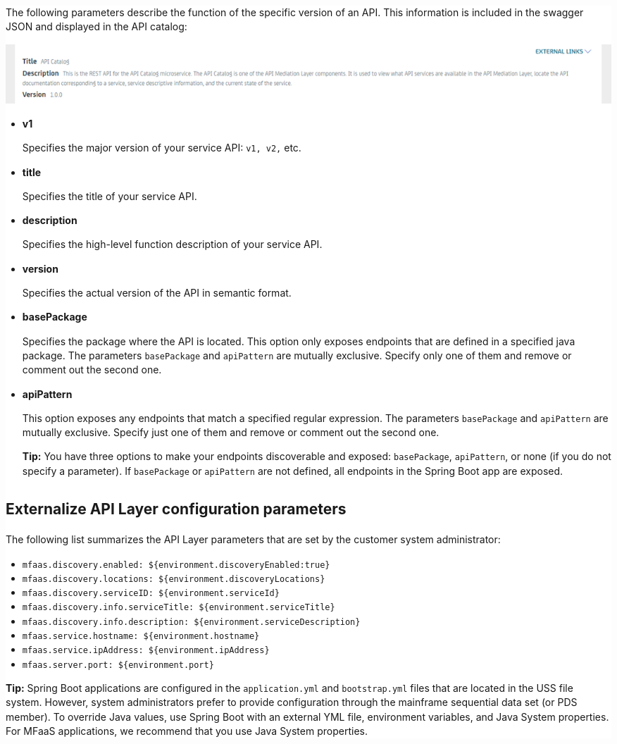    The following parameters describe the function of the specific version of an API. This information is included in the swagger JSON and displayed in the API catalog:

   ![API information detail](../images/api-mediation/Service-detail.png)

- **v1**

  Specifies the major version of your service API: `v1, v2,` etc.

- **title**

  Specifies the title of your service API.

- **description**

  Specifies the high-level function description of your service API.

- **version**

  Specifies the actual version of the API in semantic format.

- **basePackage**

  Specifies the package where the API is located. This option only exposes endpoints that are defined in a specified java package. The parameters `basePackage` and `apiPattern` are mutually exclusive. Specify only one of them and remove or comment out the second one.

- **apiPattern**

  This option exposes any endpoints that match a specified regular expression. The parameters `basePackage` and `apiPattern` are mutually exclusive. Specify just one of them and remove or comment out the second one.

  **Tip:** You have three options to make your endpoints discoverable and exposed: `basePackage`, `apiPattern`, or none (if you do not specify a parameter). If `basePackage` or `apiPattern` are not defined, all endpoints in the Spring Boot app are exposed.

## Externalize API Layer configuration parameters

The following list summarizes the API Layer parameters that are set by the customer system administrator:

- `mfaas.discovery.enabled: ${environment.discoveryEnabled:true}`
- `mfaas.discovery.locations: ${environment.discoveryLocations}`
- `mfaas.discovery.serviceID: ${environment.serviceId}`
- `mfaas.discovery.info.serviceTitle: ${environment.serviceTitle}`
- `mfaas.discovery.info.description: ${environment.serviceDescription}`
- `mfaas.service.hostname: ${environment.hostname}`
- `mfaas.service.ipAddress: ${environment.ipAddress}`
- `mfaas.server.port: ${environment.port}`

**Tip:** Spring Boot applications are configured in the `application.yml` and `bootstrap.yml` files that are located in the USS file system. However, system administrators prefer to provide configuration through the mainframe sequential data set (or PDS member). To override Java values, use Spring Boot with an external YML file, environment variables, and Java System properties. For MFaaS applications, we recommend that you use Java System properties.
